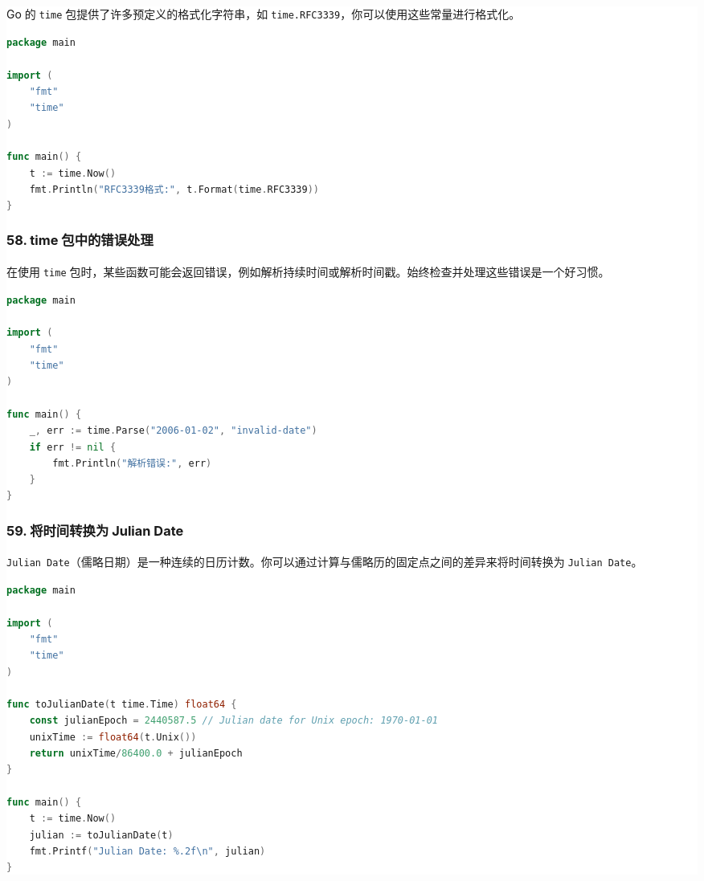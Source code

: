 Go 的 `time` 包提供了许多预定义的格式化字符串，如 `time.RFC3339`，你可以使用这些常量进行格式化。

```go
package main

import (
	"fmt"
	"time"
)

func main() {
	t := time.Now()
	fmt.Println("RFC3339格式:", t.Format(time.RFC3339))
}
```

### 58. time 包中的错误处理

在使用 `time` 包时，某些函数可能会返回错误，例如解析持续时间或解析时间戳。始终检查并处理这些错误是一个好习惯。

```go
package main

import (
	"fmt"
	"time"
)

func main() {
	_, err := time.Parse("2006-01-02", "invalid-date")
	if err != nil {
		fmt.Println("解析错误:", err)
	}
}
```

### 59. 将时间转换为 Julian Date

`Julian Date`（儒略日期）是一种连续的日历计数。你可以通过计算与儒略历的固定点之间的差异来将时间转换为 `Julian Date`。

```go
package main

import (
	"fmt"
	"time"
)

func toJulianDate(t time.Time) float64 {
	const julianEpoch = 2440587.5 // Julian date for Unix epoch: 1970-01-01
	unixTime := float64(t.Unix())
	return unixTime/86400.0 + julianEpoch
}

func main() {
	t := time.Now()
	julian := toJulianDate(t)
	fmt.Printf("Julian Date: %.2f\n", julian)
}
```
